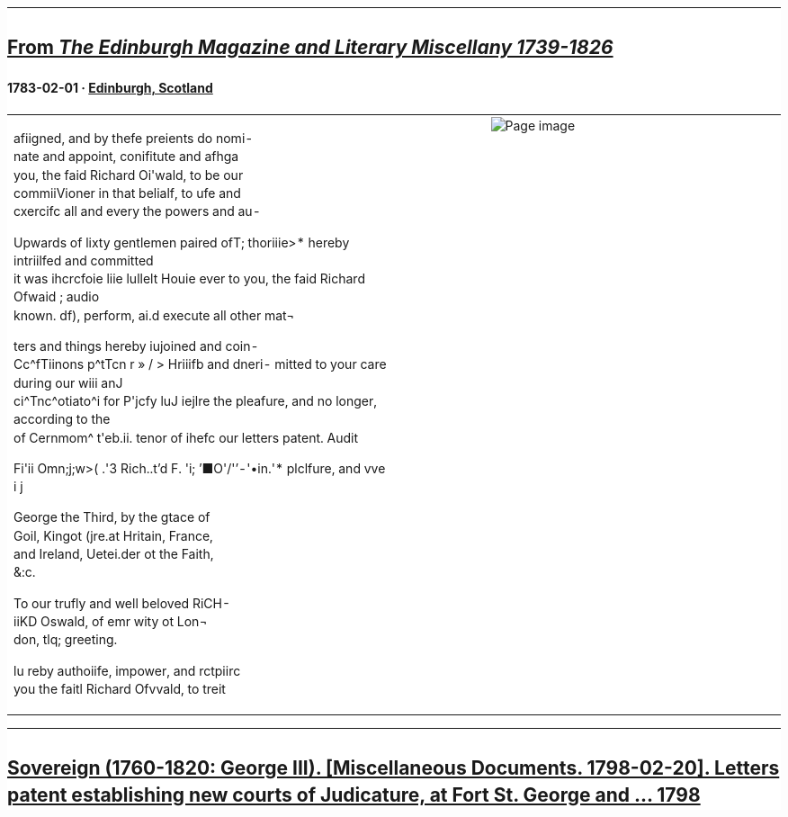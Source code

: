</td>
</tr></table>

---

## [From _The Edinburgh Magazine and Literary Miscellany 1739-1826_](https://archive.org/details/sim_edinburgh-magazine-and-literary-miscellany_1783-02_45/page/n23/mode/1up?view=theater)

#### 1783-02-01 &middot; [Edinburgh, Scotland](http://dbpedia.org/resource/Edinburgh)

<table style="width: 100%;"><tr><td style="width: 50%">

  
  
afiigned, and by thefe preients do nomi-  
nate and appoint, conifitute and afhga  
you, the faid Richard Oi&#x27;wald, to be our  
commiiVioner in that belialf, to ufe and  
cxercifc all and every the powers and au-  
  
Upwards of lixty gentlemen paired ofT; thoriiie&gt;* hereby intriilfed and committed  
it was ihcrcfoie liie lullelt Houie ever to you, the faid Richard Ofwaid ; audio  
known. df), perform, ai.d execute all other mat¬  
  
ters and things hereby iujoined and coin-  
Cc^fTiinons p^tTcn r » / &gt; Hriiifb and dneri- mitted to your care during our wiii anJ  
ci^Tnc^otiato^i for P&#x27;jcfy luJ iejlre the pleafure, and no longer, according to the  
of Cernmom^ t&#x27;eb.ii. tenor of ihefc our letters patent. Audit  
  
Fi&#x27;ii Omn;j;w&gt;( .&#x27;3 Rich..t’d F. &#x27;i; ’■O&#x27;/&#x27;’-&#x27;•in.&#x27;* plclfure, and vve i j  
  
George the Third, by the gtace of  
Goil, Kingot (jre.at Hritain, France,  
and Ireland, Uetei.der ot the Faith,  
&amp;:c.  
  
To our trufly and well beloved RiCH-  
iiKD Oswald, of emr wity ot Lon¬  
don, tlq; greeting.  
  
lu reby authoiife, impower, and rctpiirc  
you the faitl Richard Ofvvald, to treit
</td><td style="width: 50%; max-height: 75%; margin: auto; display: block;">
<img alt="Page image" src="https://iiif.archive.org/image/iiif/2/sim_edinburgh-magazine-and-literary-miscellany_1783-02_45%2Fsim_edinburgh-magazine-and-literary-miscellany_1783-02_45_jp2.zip%2Fsim_edinburgh-magazine-and-literary-miscellany_1783-02_45_jp2%2Fsim_edinburgh-magazine-and-literary-miscellany_1783-02_45_0023.jp2/pct:23.34619625137817,27.876280535855003,63.919514884233735,27.34436564223798/600,/0/default.jpg"/>
</td>
</tr></table>

---

## [Sovereign (1760-1820: George III). [Miscellaneous Documents. 1798-02-20]. Letters patent establishing new courts of Judicature, at Fort St. George and ...  1798](https://archive.org/details/bim_eighteenth-century_sovereign-1760-1820-ge_great-britain_1798/page/n79/mode/1up?view=theater)
